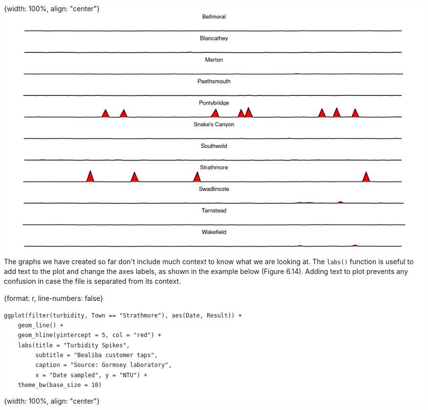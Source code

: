 {width: 100%, align: "center"}
![Figure 6.14: Void theme for time series.](resources/06_visualisation/sparklets.png)

The graphs we have created so far don't include much context to know what we are looking at. The `labs()` function is useful to add text to the plot and change the axes labels, as shown in the example below (Figure 6.14). Adding text to plot prevents any confusion in case the file is separated from its context.

{format: r, line-numbers: false}
```
ggplot(filter(turbidity, Town == "Strathmore"), aes(Date, Result)) + 
    geom_line() +
    geom_hline(yintercept = 5, col = "red") + 
    labs(title = "Turbidity Spikes", 
         subtitle = "Bealiba customer taps",
		 caption = "Source: Gormsey laboratory",
         x = "Date sampled", y = "NTU") + 
    theme_bw(base_size = 10)
```
{width: 100%, align: "center"}